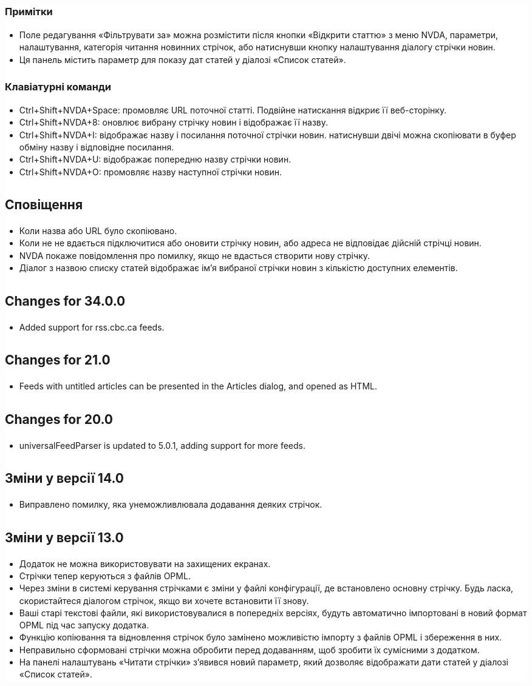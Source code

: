 ### Примітки #####

* Поле редагування «Фільтрувати за» можна розмістити після кнопки «Відкрити
  статтю» з меню NVDA, параметри, налаштування, категорія читання новинних
  стрічок, або натиснувши кнопку налаштування діалогу стрічки новин.
* Ця панель містить параметр для показу дат статей у діалозі «Список
  статей».


### Клавіатурні команди ###

* Ctrl+Shift+NVDA+Space: промовляє URL поточної статті. Подвійне натискання
  відкриє її веб-сторінку.
* Ctrl+Shift+NVDA+8: оновлює вибрану стрічку новин і відображає її назву.
* Ctrl+Shift+NVDA+I: відображає назву і посилання поточної стрічки
  новин. натиснувши двічі можна скопіювати в буфер обміну назву і відповідне
  посилання.
* Ctrl+Shift+NVDA+U: відображає попередню назву стрічки новин.
* Ctrl+Shift+NVDA+O: промовляє назву наступної стрічки новин.

## Сповіщення ##

* Коли назва або URL було скопіювано.
* Коли не не вдається підключитися або оновити стрічку новин, або адреса не
  відповідає дійсній стрічці новин.
* NVDA покаже повідомлення про помилку, якщо не вдасться створити нову
  стрічку.
* Діалог з назвою списку статей відображає ім’я вибраної стрічки новин з
  кількістю доступних елементів.

## Changes for 34.0.0

* Added support for rss.cbc.ca feeds.

## Changes for 21.0

* Feeds with untitled articles can be presented in the Articles dialog, and
  opened as HTML.

## Changes for 20.0

* universalFeedParser is updated to 5.0.1, adding support for more feeds.

## Зміни у версії 14.0

* Виправлено помилку, яка унеможливлювала додавання деяких стрічок.

## Зміни у версії 13.0

* Додаток не можна використовувати на захищених екранах.
* Стрічки тепер керуються з файлів OPML.
* Через зміни в системі керування стрічками є зміни у файлі конфігурації, де
  встановлено основну стрічку. Будь ласка, скористайтеся діалогом стрічок,
  якщо ви хочете встановити її знову.
* Ваші старі текстові файли, які використовувалися в попередніх версіях,
  будуть автоматично імпортовані в новий формат OPML під час запуску
  додатка.
* Функцію копіювання та відновлення стрічок було замінено можливістю імпорту
  з файлів OPML і збереження в них.
* Неправильно сформовані стрічки можна обробити перед додаванням, щоб
  зробити їх сумісними з додатком.
* На панелі налаштувань «Читати стрічки» з’явився новий параметр, який
  дозволяє відображати дати статей у діалозі «Список статей».